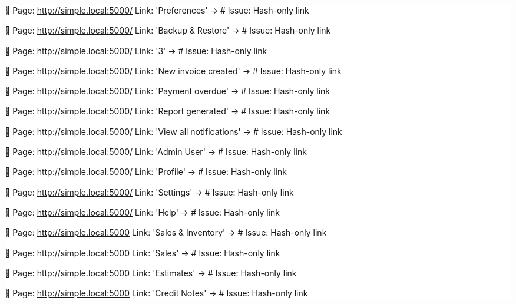 🔗 Page: http://simple.local:5000/
   Link: 'Preferences' -> #
   Issue: Hash-only link

🔗 Page: http://simple.local:5000/
   Link: 'Backup & Restore' -> #
   Issue: Hash-only link

🔗 Page: http://simple.local:5000/
   Link: '3' -> #
   Issue: Hash-only link

🔗 Page: http://simple.local:5000/
   Link: 'New invoice created' -> #
   Issue: Hash-only link

🔗 Page: http://simple.local:5000/
   Link: 'Payment overdue' -> #
   Issue: Hash-only link

🔗 Page: http://simple.local:5000/
   Link: 'Report generated' -> #
   Issue: Hash-only link

🔗 Page: http://simple.local:5000/
   Link: 'View all notifications' -> #
   Issue: Hash-only link

🔗 Page: http://simple.local:5000/
   Link: 'Admin User' -> #
   Issue: Hash-only link

🔗 Page: http://simple.local:5000/
   Link: 'Profile' -> #
   Issue: Hash-only link

🔗 Page: http://simple.local:5000/
   Link: 'Settings' -> #
   Issue: Hash-only link

🔗 Page: http://simple.local:5000/
   Link: 'Help' -> #
   Issue: Hash-only link

🔗 Page: http://simple.local:5000
   Link: 'Sales & Inventory' -> #
   Issue: Hash-only link

🔗 Page: http://simple.local:5000
   Link: 'Sales' -> #
   Issue: Hash-only link

🔗 Page: http://simple.local:5000
   Link: 'Estimates' -> #
   Issue: Hash-only link

🔗 Page: http://simple.local:5000
   Link: 'Credit Notes' -> #
   Issue: Hash-only link
